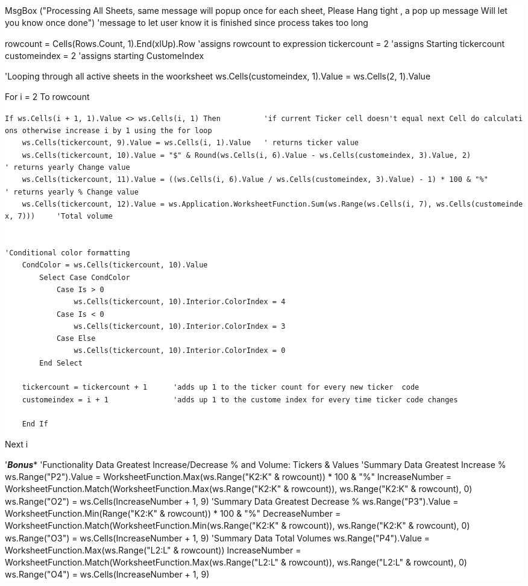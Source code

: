 MsgBox ("Processing All Sheets, same message will popup once for each sheet, Please Hang tight , a pop up message Will let you know once done")     'message to let user know it is finished since process takes too long
 
rowcount = Cells(Rows.Count, 1).End(xlUp).Row   'assigns rowcount to expression
tickercount = 2                                 'assigns Starting tickercount
customeindex = 2                                'assigns starting CustomeIndex

'Looping through all active sheets in the woorksheet
ws.Cells(customeindex, 1).Value = ws.Cells(2, 1).Value

For i = 2 To rowcount
 
    If ws.Cells(i + 1, 1).Value <> ws.Cells(i, 1) Then          'if current Ticker cell doesn't equal next Cell do calculations otherwise increase i by 1 using the for loop
        ws.Cells(tickercount, 9).Value = ws.Cells(i, 1).Value   ' returns ticker value
        ws.Cells(tickercount, 10).Value = "$" & Round(ws.Cells(i, 6).Value - ws.Cells(customeindex, 3).Value, 2)                        ' returns yearly Change value
        ws.Cells(tickercount, 11).Value = ((ws.Cells(i, 6).Value / ws.Cells(customeindex, 3).Value) - 1) * 100 & "%"                    ' returns yearly % Change value
        ws.Cells(tickercount, 12).Value = ws.Application.WorksheetFunction.Sum(ws.Range(ws.Cells(i, 7), ws.Cells(customeindex, 7)))     'Total volume

        
    'Conditional color formatting
        CondColor = ws.Cells(tickercount, 10).Value
            Select Case CondColor
                Case Is > 0
                    ws.Cells(tickercount, 10).Interior.ColorIndex = 4
                Case Is < 0
                    ws.Cells(tickercount, 10).Interior.ColorIndex = 3
                Case Else
                    ws.Cells(tickercount, 10).Interior.ColorIndex = 0
            End Select
        
        tickercount = tickercount + 1      'adds up 1 to the ticker count for every new ticker  code
        customeindex = i + 1               'adds up 1 to the custome index for every time ticker code changes

        End If
Next i

'*************Bonus**************
'Functionality Data Greatest Increase/Decrease % and Volume: Tickers & Values
    'Summary Data Greatest Increase %
    ws.Range("P2").Value = WorksheetFunction.Max(ws.Range("K2:K" & rowcount)) * 100 & "%"
    IncreaseNumber = WorksheetFunction.Match(WorksheetFunction.Max(ws.Range("K2:K" & rowcount)), ws.Range("K2:K" & rowcount), 0)
    ws.Range("O2") = ws.Cells(IncreaseNumber + 1, 9)
    'Summary Data Greatest Decrease %
    ws.Range("P3").Value = WorksheetFunction.Min(Range("K2:K" & rowcount)) * 100 & "%"
    DecreaseNumber = WorksheetFunction.Match(WorksheetFunction.Min(ws.Range("K2:K" & rowcount)), ws.Range("K2:K" & rowcount), 0)
    ws.Range("O3") = ws.Cells(IncreaseNumber + 1, 9)
    'Summary Data Total Volumes
    ws.Range("P4").Value = WorksheetFunction.Max(ws.Range("L2:L" & rowcount))
    IncreaseNumber = WorksheetFunction.Match(WorksheetFunction.Max(ws.Range("L2:L" & rowcount)), ws.Range("L2:L" & rowcount), 0)
    ws.Range("O4") = ws.Cells(IncreaseNumber + 1, 9)
